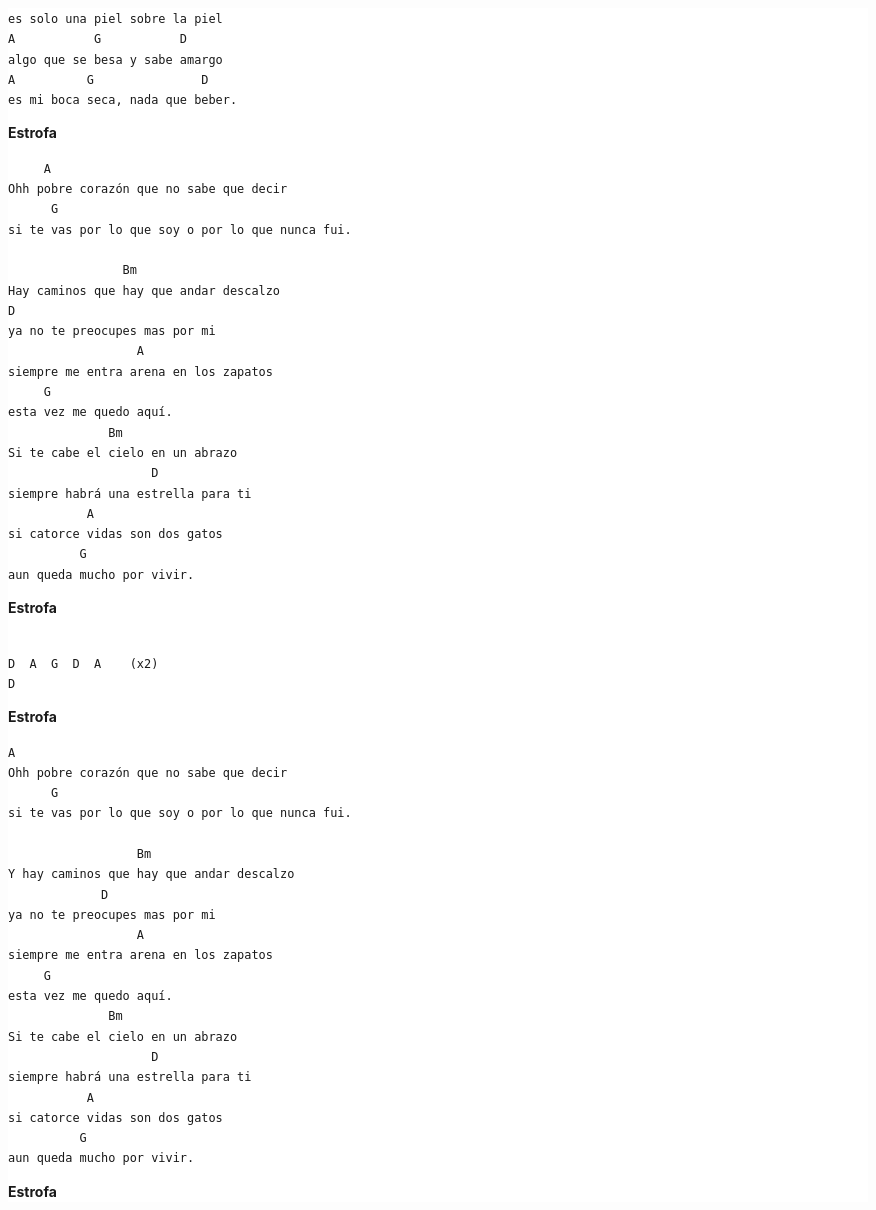 ```
es solo una piel sobre la piel
A           G           D
algo que se besa y sabe amargo
A          G               D
es mi boca seca, nada que beber.
```
**Estrofa**
```
     A
Ohh pobre corazón que no sabe que decir
      G
si te vas por lo que soy o por lo que nunca fui.

                Bm
Hay caminos que hay que andar descalzo
D
ya no te preocupes mas por mi
                  A
siempre me entra arena en los zapatos
     G
esta vez me quedo aquí­.
              Bm
Si te cabe el cielo en un abrazo
                    D
siempre habrá una estrella para ti
           A
si catorce vidas son dos gatos
          G
aun queda mucho por vivir.
```
**Estrofa**
```

D  A  G  D  A    (x2)
D

```
**Estrofa**
```
A
Ohh pobre corazón que no sabe que decir
      G
si te vas por lo que soy o por lo que nunca fui.

                  Bm
Y hay caminos que hay que andar descalzo
             D
ya no te preocupes mas por mi
                  A
siempre me entra arena en los zapatos
     G
esta vez me quedo aquí­.
              Bm
Si te cabe el cielo en un abrazo
                    D
siempre habrá una estrella para ti
           A
si catorce vidas son dos gatos
          G
aun queda mucho por vivir.
```
**Estrofa**
```

```